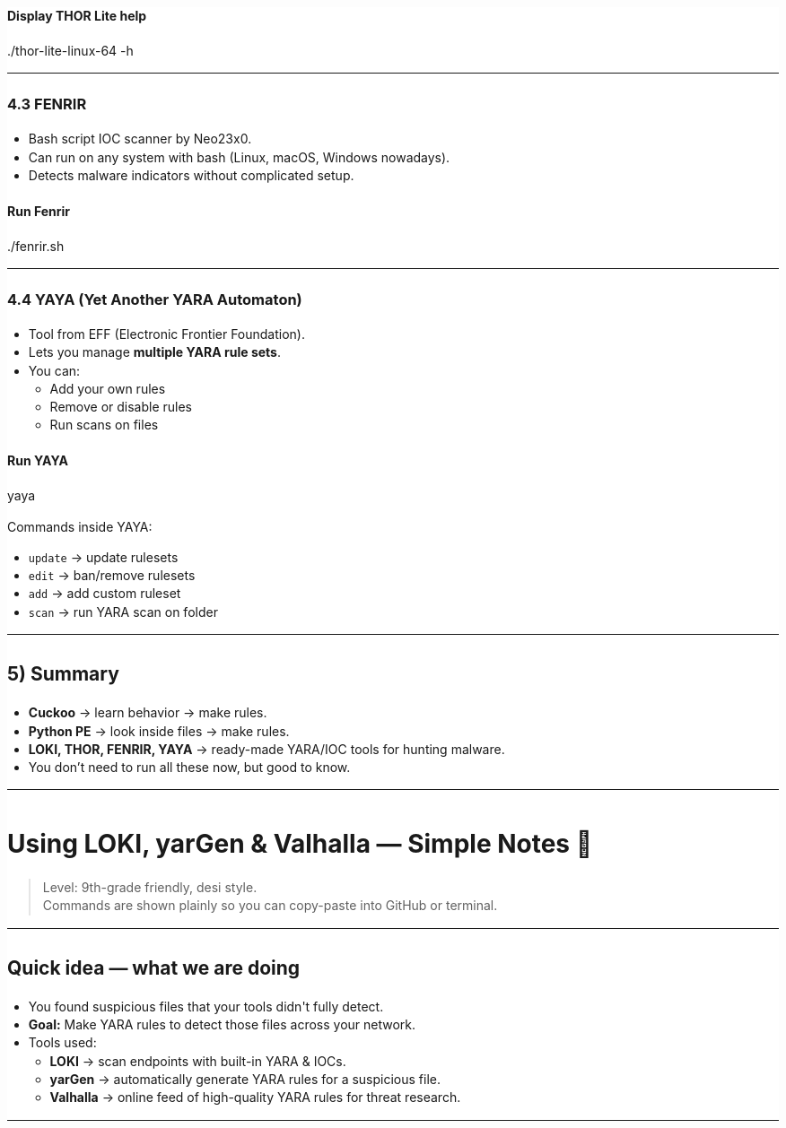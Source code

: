 #### Display THOR Lite help
./thor-lite-linux-64 -h

---

### 4.3 FENRIR
- Bash script IOC scanner by Neo23x0.
- Can run on any system with bash (Linux, macOS, Windows nowadays).
- Detects malware indicators without complicated setup.

#### Run Fenrir
./fenrir.sh

---

### 4.4 YAYA (Yet Another YARA Automaton)
- Tool from EFF (Electronic Frontier Foundation).
- Lets you manage **multiple YARA rule sets**.
- You can:
  - Add your own rules
  - Remove or disable rules
  - Run scans on files

#### Run YAYA
yaya

Commands inside YAYA:
- `update` → update rulesets
- `edit` → ban/remove rulesets
- `add` → add custom ruleset
- `scan` → run YARA scan on folder

---

## 5) Summary
- **Cuckoo** → learn behavior → make rules.
- **Python PE** → look inside files → make rules.
- **LOKI, THOR, FENRIR, YAYA** → ready-made YARA/IOC tools for hunting malware.
- You don’t need to run all these now, but good to know.
---
# Using LOKI, yarGen & Valhalla — Simple Notes 🎒

> Level: 9th-grade friendly, desi style.  
> Commands are shown plainly so you can copy-paste into GitHub or terminal.

---

## Quick idea — what we are doing
- You found suspicious files that your tools didn't fully detect.
- **Goal:** Make YARA rules to detect those files across your network.
- Tools used:
  - **LOKI** → scan endpoints with built-in YARA & IOCs.
  - **yarGen** → automatically generate YARA rules for a suspicious file.
  - **Valhalla** → online feed of high-quality YARA rules for threat research.

---